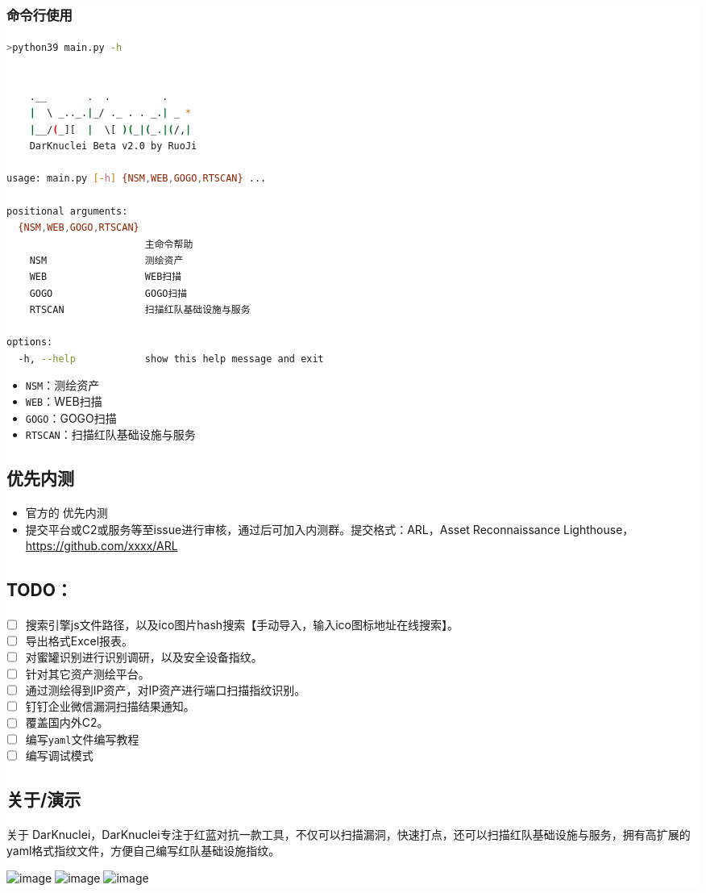 


### 命令行使用
~~~bash
>python39 main.py -h


    .__       .  .         .    
    |  \ _.._.|_/ ._ . . _.| _ *
    |__/(_][  |  \[ )(_|(_.|(/,| 
    DarKnuclei Beta v2.0 by RuoJi
        
usage: main.py [-h] {NSM,WEB,GOGO,RTSCAN} ...

positional arguments:
  {NSM,WEB,GOGO,RTSCAN}
                        主命令帮助
    NSM                 测绘资产
    WEB                 WEB扫描
    GOGO                GOGO扫描
    RTSCAN              扫描红队基础设施与服务

options:
  -h, --help            show this help message and exit

~~~
- `NSM`：测绘资产
- `WEB`：WEB扫描
- `GOGO`：GOGO扫描
- `RTSCAN`：扫描红队基础设施与服务

## 优先内测
* 官方的 优先内测 
* 提交平台或C2或服务等至issue进行审核，通过后可加入内测群。提交格式：ARL，Asset Reconnaissance Lighthouse，https://github.com/xxxx/ARL

## TODO：

- [ ] 搜索引擎js文件路径，以及ico图片hash搜索【手动导入，输入ico图标地址在线搜索】。
- [ ] 导出格式Excel报表。
- [ ] 对蜜罐识别进行识别调研，以及安全设备指纹。
- [ ] 针对其它资产测绘平台。
- [ ] 通过测绘得到IP资产，对IP资产进行端口扫描指纹识别。
- [ ] 钉钉企业微信漏洞扫描结果通知。
- [ ] 覆盖国内外C2。
- [ ] 编写`yaml`文件编写教程
- [ ] 编写调试模式

## 关于/演示
关于 DarKnuclei，DarKnuclei专注于红蓝对抗一款工具，不仅可以扫描漏洞，快速打点，还可以扫描红队基础设施与服务，拥有高扩展的yaml格式指纹文件，方便自己编写红队基础设施指纹。

![image](https://github.com/user-attachments/assets/f585eabe-b85c-4350-838e-e3296d0c1e4a)
![image](https://github.com/user-attachments/assets/93cc0b5a-cf11-4b84-b161-3c1d33719624)
![image](https://github.com/user-attachments/assets/32d09dfc-d96b-4945-928c-d0a1f6aa5a74)

